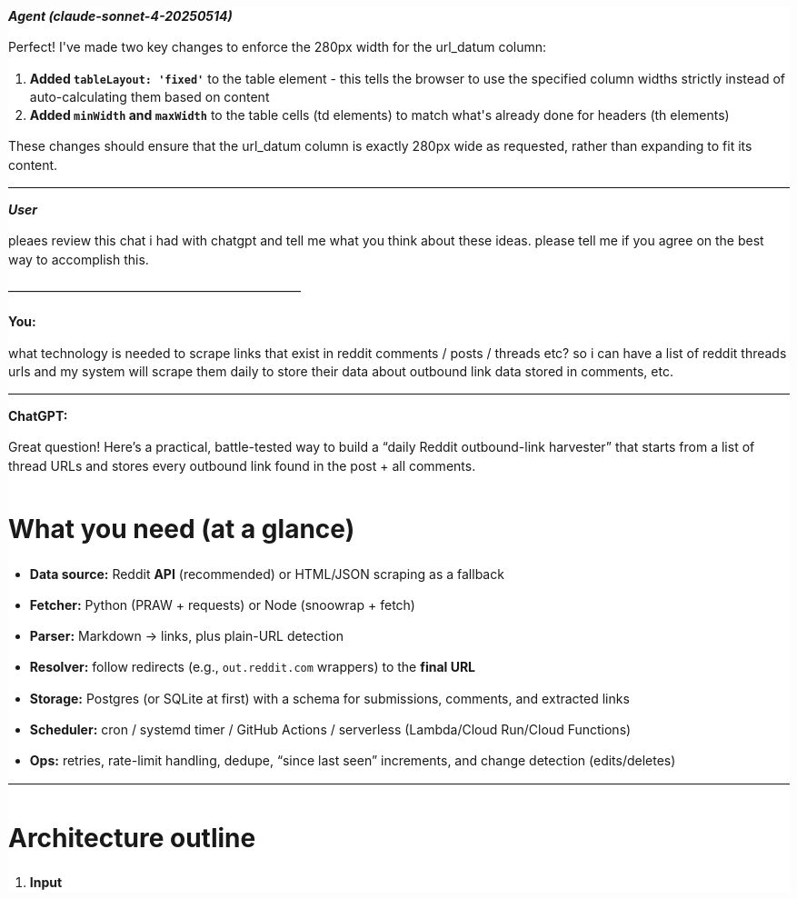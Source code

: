 _**Agent (claude-sonnet-4-20250514)**_

Perfect! I've made two key changes to enforce the 280px width for the url_datum column:

1. **Added `tableLayout: 'fixed'`** to the table element - this tells the browser to use the specified column widths strictly instead of auto-calculating them based on content
2. **Added `minWidth` and `maxWidth`** to the table cells (td elements) to match what's already done for headers (th elements)

These changes should ensure that the url_datum column is exactly 280px wide as requested, rather than expanding to fit its content.

---

_**User**_

pleaes review this chat i had with chatgpt and tell me what you think about these ideas. please tell me if you agree on the best way to accomplish this. 

———————————————————————

**You:**

what technology is needed to scrape links that exist in reddit comments / posts / threads etc? so i can have a list of reddit threads urls and my system will scrape them daily to store their data about outbound link data stored in comments, etc. 

* * *

**ChatGPT:**

Great question! Here’s a practical, battle-tested way to build a “daily Reddit outbound-link harvester” that starts from a list of thread URLs and stores every outbound link found in the post + all comments.

What you need (at a glance)
===========================

* **Data source:** Reddit **API** (recommended) or HTML/JSON scraping as a fallback
    
* **Fetcher:** Python (PRAW + requests) or Node (snoowrap + fetch)
    
* **Parser:** Markdown → links, plus plain-URL detection
    
* **Resolver:** follow redirects (e.g., `out.reddit.com` wrappers) to the **final URL**
    
* **Storage:** Postgres (or SQLite at first) with a schema for submissions, comments, and extracted links
    
* **Scheduler:** cron / systemd timer / GitHub Actions / serverless (Lambda/Cloud Run/Cloud Functions)
    
* **Ops:** retries, rate-limit handling, dedupe, “since last seen” increments, and change detection (edits/deletes)
    

* * *

Architecture outline
====================

1. **Input**
    